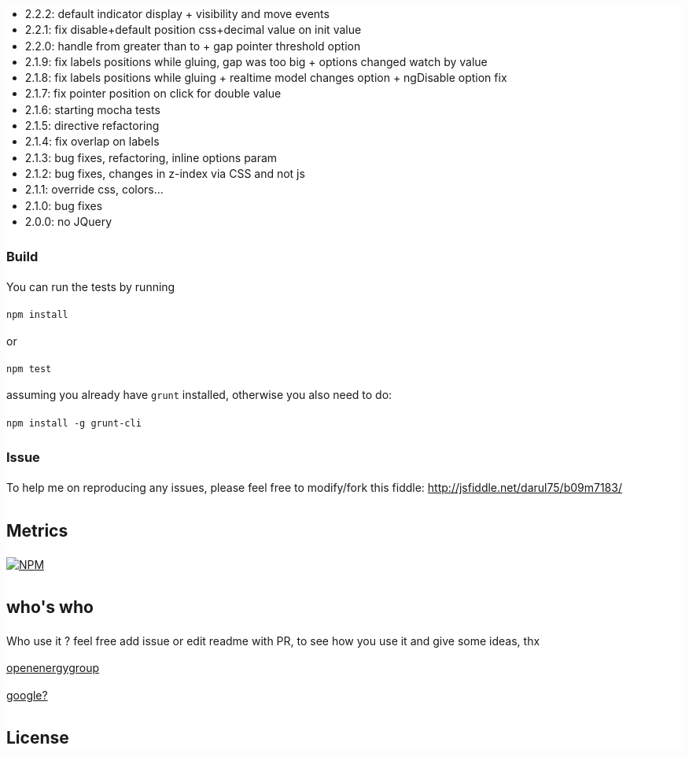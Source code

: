 * 2.2.2: default indicator display + visibility and move events
* 2.2.1: fix disable+default position css+decimal value on init value
* 2.2.0: handle from greater than to + gap pointer threshold option
* 2.1.9: fix labels positions while gluing, gap was too big + options changed watch by value
* 2.1.8: fix labels positions while gluing + realtime model changes option + ngDisable option fix
* 2.1.7: fix pointer position on click for double value
* 2.1.6: starting mocha tests
* 2.1.5: directive refactoring
* 2.1.4: fix overlap on labels
* 2.1.3: bug fixes, refactoring, inline options param
* 2.1.2: bug fixes, changes in z-index via CSS and not js
* 2.1.1: override css, colors...
* 2.1.0: bug fixes
* 2.0.0: no JQuery

### Build

You can run the tests by running

```
npm install
```
or
```
npm test
```

assuming you already have `grunt` installed, otherwise you also need to do:

```
npm install -g grunt-cli
```

### Issue

To help me on reproducing any issues, please feel free to modify/fork this fiddle: http://jsfiddle.net/darul75/b09m7183/

## Metrics

[![NPM](https://nodei.co/npm/ng-slider.png?downloads=true&downloadRank=true&stars=true)](https://nodei.co/npm/ng-slider/)

## who's who

Who use it ? feel free add issue or edit readme with PR, to see how you use it and give some ideas, thx

[openenergygroup](https://www.openenergygroup.com/)

[google?](https://www.google.com)

## License
